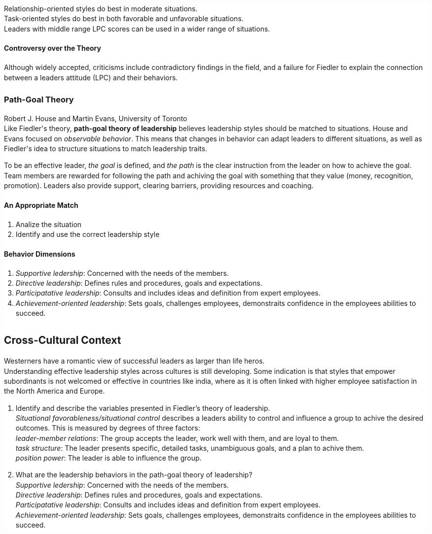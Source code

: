 Relationship-oriented styles do best in moderate situations.  
Task-oriented styles do best in both favorable and unfavorable situations.  
Leaders with middle range LPC scores can be used in a wider range of situations.  

#### Controversy over the Theory
Although widely accepted, criticisms include contradictory findings in the field, and a failure for Fiedler to explain the connection between a leaders attitude (LPC) and their behaviors.  

### Path-Goal Theory
Robert J. House and Martin Evans, University of Toronto  
Like Fiedler's theory, **path-goal theory of leadership** believes leadership styles should be matched to situations. House and Evans focused on _observable behavior_. This means that changes in behavior can adapt leaders to different situations, as well as Fiedler's idea to structure situations to match leadership traits.  

To be an effective leader, _the goal_ is defined, and _the path_ is the clear instruction from the leader on how to achieve the goal. Team members are rewarded for following the path and achiving the goal with something that they value (money, recognition, promotion). Leaders also provide support, clearing barriers, providing resources and coaching.  

#### An Appropriate Match
1. Analize the situation     
2. Identify and use the correct leadership style  

#### Behavior Dimensions
1. _Supportive ledership_: Concerned with the needs of the members.  
1. _Directive leadership_: Defines rules and procedures, goals and expectations.  
1. _Participatative leadership_: Consults and includes ideas and definition from expert employees.  
1. _Achievement-oriented leadership_: Sets goals, challenges employees, demonstraits confidence in the employees abilities to succeed.  

## Cross-Cultural Context
Westerners have a romantic view of successful leaders as larger than life heros.  
Understanding effective leadership styles across cultures is still developing. Some indication is that styles that empower subordinants is not welcomed or effective in countries like india, where as it is often linked with higher employee satisfaction in the North America and Europe.  

1. Identify and describe the variables presented in Fiedler’s theory of leadership.  
_Situational favorableness/situational control_ describes a leaders ability to control and influence a group to achive the desired outcomes. This is measured by degrees of three factors:  
_leader-member relations_: The group accepts the leader, work well with them, and are loyal to them.  
_task structure_: The leader presents specific, detailed tasks, unambiguous goals, and a plan to achive them.  
_position power_: The leader is able to influence the group.  

2. What are the leadership behaviors in the path-goal theory of leadership?  
_Supportive ledership_: Concerned with the needs of the members.  
_Directive leadership_: Defines rules and procedures, goals and expectations.  
_Participatative leadership_: Consults and includes ideas and definition from expert employees.  
_Achievement-oriented leadership_: Sets goals, challenges employees, demonstraits confidence in the employees abilities to succeed.  
